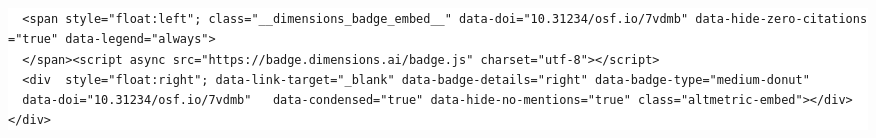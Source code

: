       <span style="float:left"; class="__dimensions_badge_embed__" data-doi="10.31234/osf.io/7vdmb" data-hide-zero-citations="true" data-legend="always">
      </span><script async src="https://badge.dimensions.ai/badge.js" charset="utf-8"></script>
      <div  style="float:right"; data-link-target="_blank" data-badge-details="right" data-badge-type="medium-donut"
      data-doi="10.31234/osf.io/7vdmb"   data-condensed="true" data-hide-no-mentions="true" class="altmetric-embed"></div>
    </div>
  </section>
